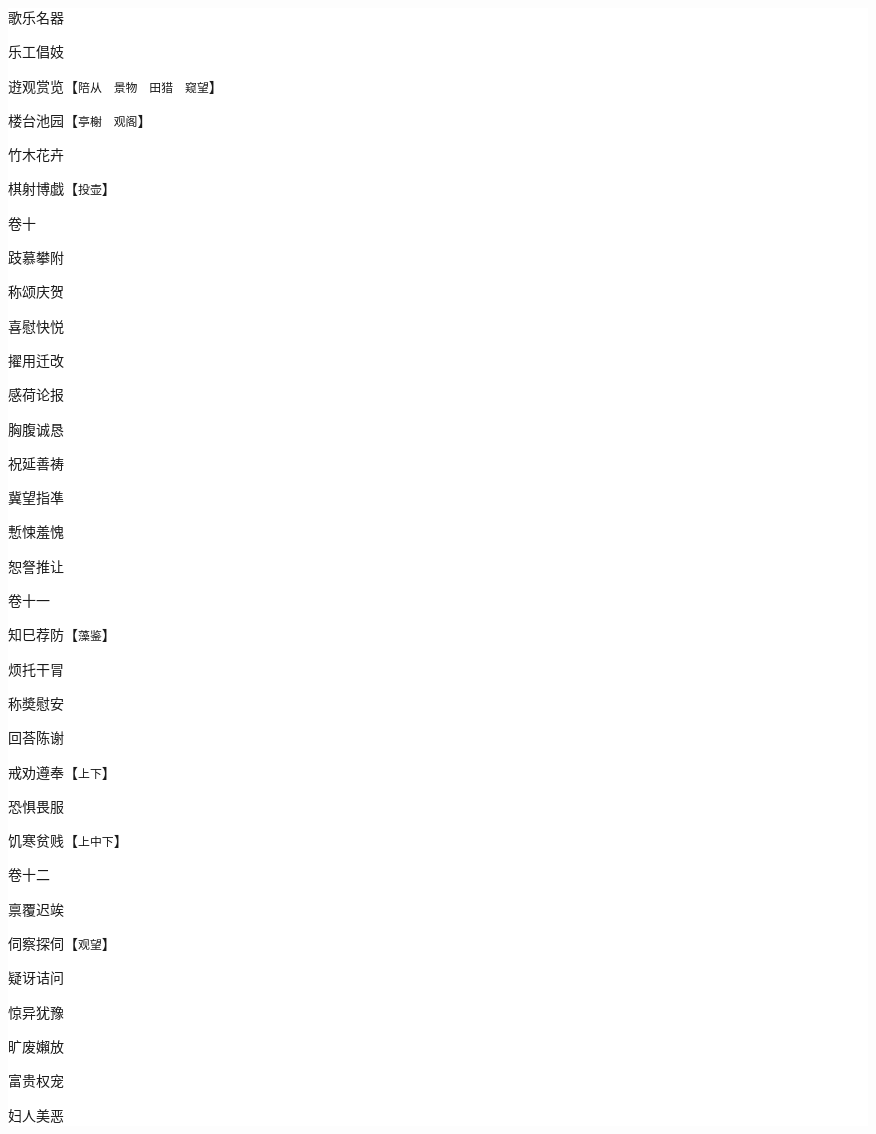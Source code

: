 歌乐名器  

乐工倡妓  

逰观赏览【`陪从　景物　田猎　窥望`】  

楼台池园【`亭榭　观阁`】  

竹木花卉  

棋射博戯【`投壶`】  

卷十  

跂慕攀附  

称颂庆贺  

喜慰快悦  

擢用迁改  

感荷论报  

胸腹诚恳  

祝延善祷  

冀望指凖  

慙悚羞愧  

恕詧推让  

卷十一  

知巳荐防【`藻鉴`】  

烦托干冐  

称奬慰安  

回荅陈谢  

戒劝遵奉【`上下`】  

恐惧畏服  

饥寒贫贱【`上中下`】  

卷十二  

禀覆迟竢  

伺察探伺【`观望`】  

疑讶诘问  

惊异犹豫  

旷废嬾放  

富贵权宠  

妇人美恶  
